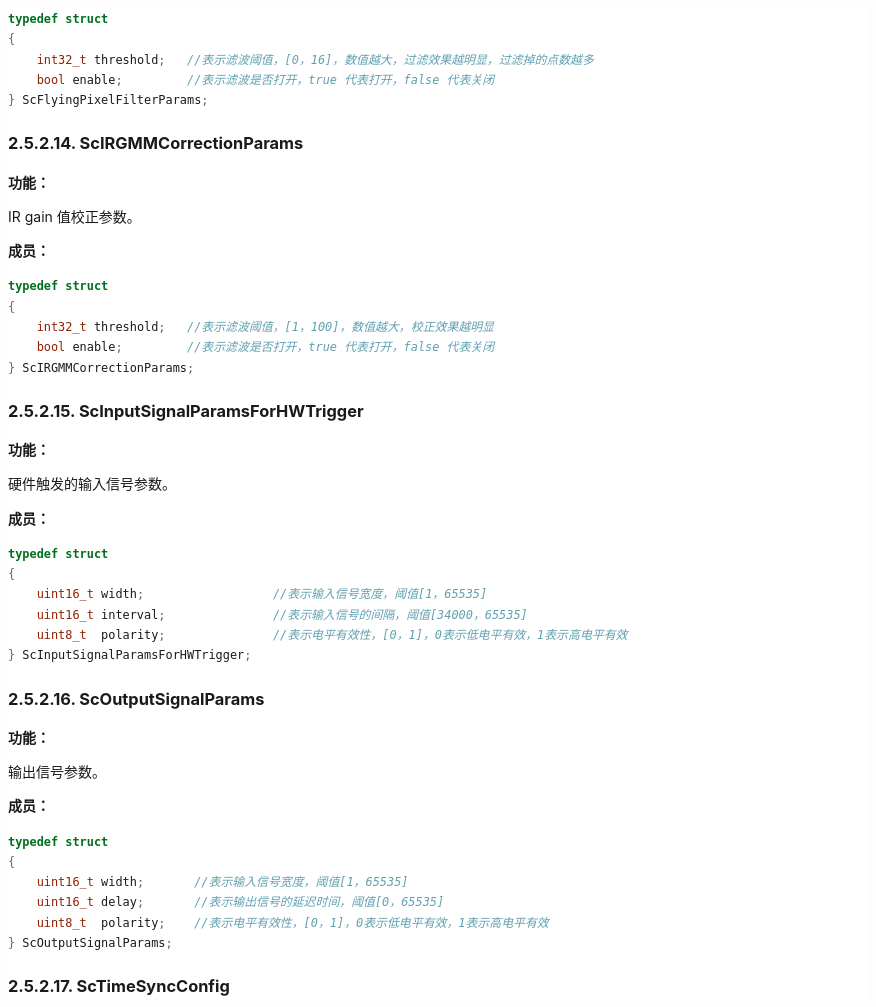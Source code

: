 ```cpp
typedef struct
{
    int32_t threshold;   //表示滤波阈值，[0，16]，数值越大，过滤效果越明显，过滤掉的点数越多
    bool enable;         //表示滤波是否打开，true 代表打开，false 代表关闭
} ScFlyingPixelFilterParams;
```

### 2.5.2.14. ScIRGMMCorrectionParams

**功能：**

IR gain 值校正参数。

**成员：**

```cpp
typedef struct
{
    int32_t threshold;   //表示滤波阈值，[1，100]，数值越大，校正效果越明显
    bool enable;         //表示滤波是否打开，true 代表打开，false 代表关闭
} ScIRGMMCorrectionParams;
```

### 2.5.2.15. ScInputSignalParamsForHWTrigger

**功能：**

硬件触发的输入信号参数。

**成员：**

```cpp
typedef struct
{
    uint16_t width;                  //表示输入信号宽度，阈值[1，65535]
    uint16_t interval;               //表示输入信号的间隔，阈值[34000，65535]
    uint8_t  polarity;               //表示电平有效性，[0，1]，0表示低电平有效，1表示高电平有效
} ScInputSignalParamsForHWTrigger;
```

### 2.5.2.16. ScOutputSignalParams

**功能：**

输出信号参数。

**成员：**

```cpp
typedef struct
{
    uint16_t width;       //表示输入信号宽度，阈值[1，65535]
    uint16_t delay;       //表示输出信号的延迟时间，阈值[0，65535]
    uint8_t  polarity;    //表示电平有效性，[0，1]，0表示低电平有效，1表示高电平有效
} ScOutputSignalParams;
```
### 2.5.2.17. ScTimeSyncConfig
